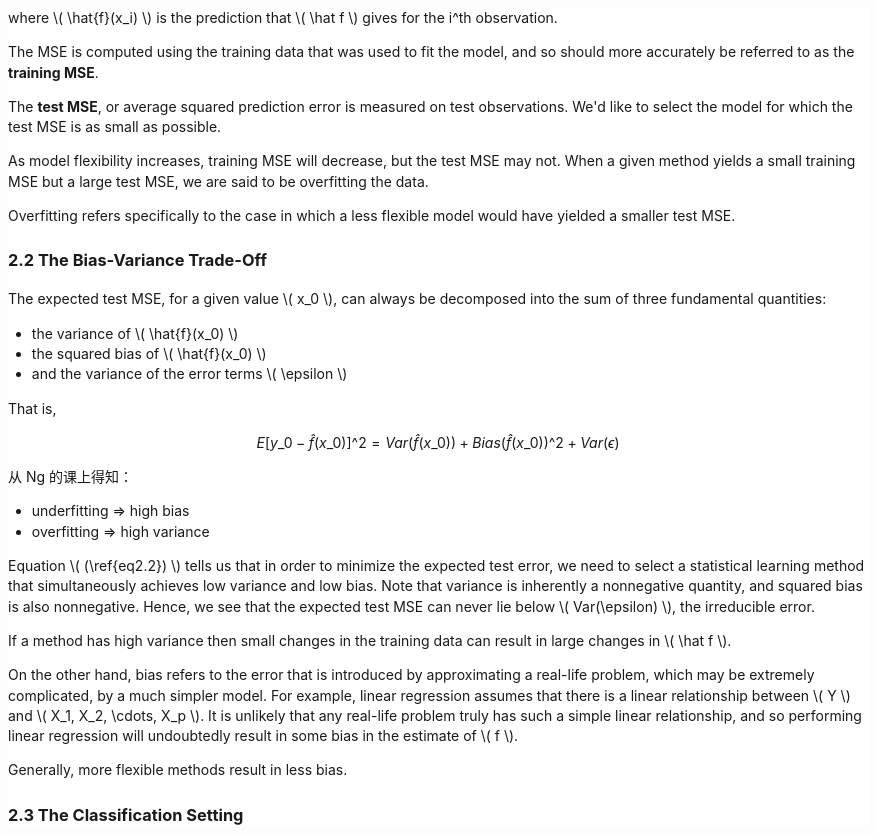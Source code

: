 where \\( \hat{f}(x\_i) \\) is the prediction that \\( \hat f \\) gives for the i^th observation.

The MSE is computed using the training data that was used to fit the model, and so should more accurately be referred to as the **training MSE**.

The **test MSE**, or average squared prediction error is measured on test observations. We'd like to select the model for which the test MSE is as small as possible.

As model flexibility increases, training MSE will decrease, but the test MSE may not. When a given method yields a small training MSE but a large test MSE, we are said to be overfitting the data.

Overfitting refers specifically to the case in which a less flexible model would have yielded a smaller test MSE.

### <a name="The-Bias-Variance-Trade-Off"></a>2.2 The Bias-Variance Trade-Off

The expected test MSE, for a given value \\( x_0 \\), can always be decomposed into the sum of three fundamental quantities: 

* the variance of \\( \hat{f}(x\_0) \\)
* the squared bias of \\( \hat{f}(x\_0) \\) 
* and the variance of the error terms \\( \epsilon \\) 

That is,

$$
\begin{equation}
	E[y\_0 - \hat{f}(x\_0)]\^2 = Var(\hat{f}(x\_0)) + Bias(\hat{f}(x\_0))\^2 + Var(\epsilon)
	\tag{2.2}
	\label{eq2.2}
\end{equation}
$$

从 Ng 的课上得知：

* underfitting => high bias
* overfitting => high variance

Equation \\( (\ref{eq2.2}) \\) tells us that in order to minimize the expected test error, we need to select a statistical learning method that simultaneously achieves low variance and low bias. Note that variance is inherently a nonnegative quantity, and squared bias is also nonnegative. Hence, we see that the expected test MSE can never lie below \\( Var(\epsilon) \\), the irreducible error.

If a method has high variance then small changes in the training data can result in large changes in \\( \hat f \\).

On the other hand, bias refers to the error that is introduced by approximating a real-life problem, which may be extremely complicated, by a much simpler model. For example, linear regression assumes that there is a linear relationship between \\( Y \\) and \\( X\_1, X\_2, \cdots, X\_p \\). It is unlikely that any real-life problem truly has such a simple linear relationship, and so performing linear regression will undoubtedly result in some bias in the estimate of \\( f \\).

Generally, more flexible methods result in less bias.

### 2.3 The Classification Setting
